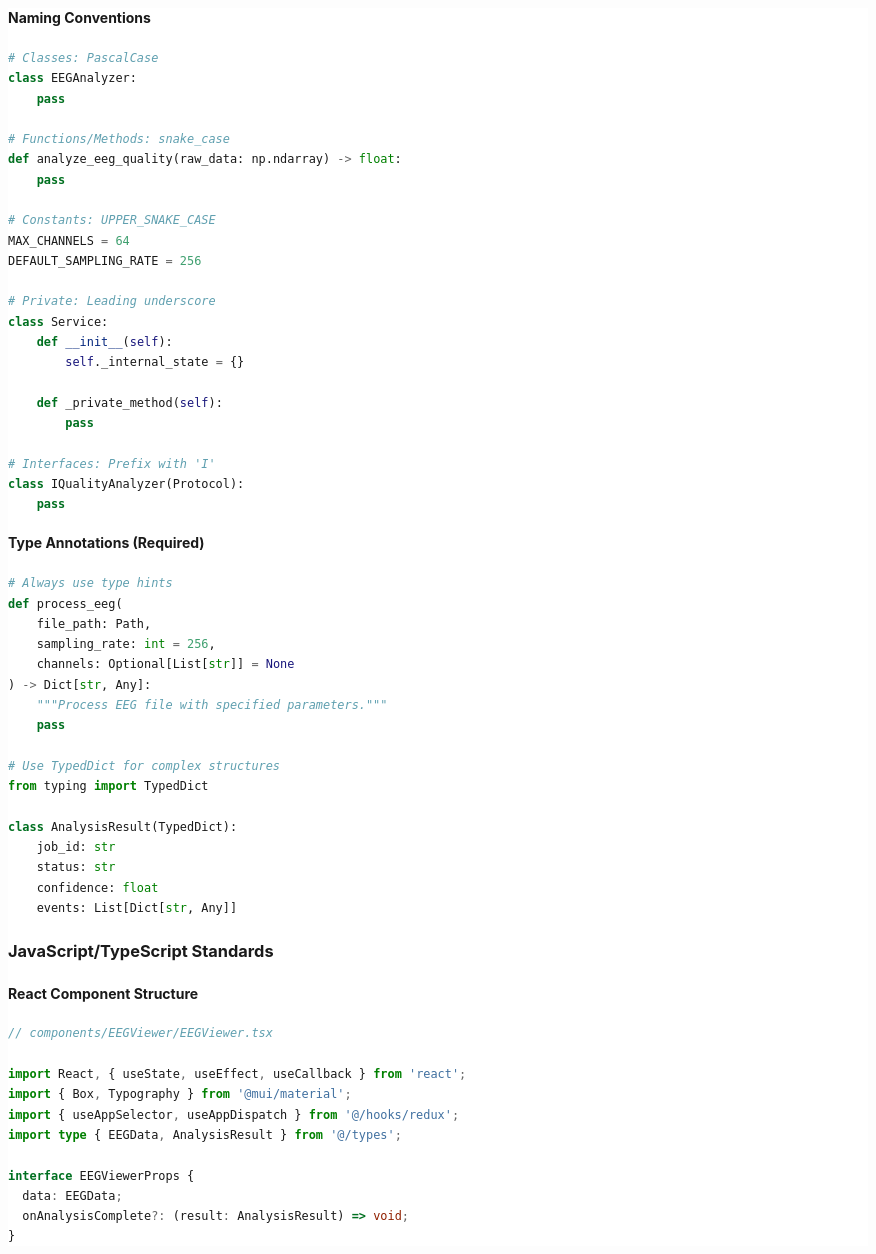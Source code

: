 #### Naming Conventions
```python
# Classes: PascalCase
class EEGAnalyzer:
    pass

# Functions/Methods: snake_case
def analyze_eeg_quality(raw_data: np.ndarray) -> float:
    pass

# Constants: UPPER_SNAKE_CASE
MAX_CHANNELS = 64
DEFAULT_SAMPLING_RATE = 256

# Private: Leading underscore
class Service:
    def __init__(self):
        self._internal_state = {}
    
    def _private_method(self):
        pass

# Interfaces: Prefix with 'I'
class IQualityAnalyzer(Protocol):
    pass
```

#### Type Annotations (Required)
```python
# Always use type hints
def process_eeg(
    file_path: Path,
    sampling_rate: int = 256,
    channels: Optional[List[str]] = None
) -> Dict[str, Any]:
    """Process EEG file with specified parameters."""
    pass

# Use TypedDict for complex structures
from typing import TypedDict

class AnalysisResult(TypedDict):
    job_id: str
    status: str
    confidence: float
    events: List[Dict[str, Any]]
```

### JavaScript/TypeScript Standards

#### React Component Structure
```typescript
// components/EEGViewer/EEGViewer.tsx

import React, { useState, useEffect, useCallback } from 'react';
import { Box, Typography } from '@mui/material';
import { useAppSelector, useAppDispatch } from '@/hooks/redux';
import type { EEGData, AnalysisResult } from '@/types';

interface EEGViewerProps {
  data: EEGData;
  onAnalysisComplete?: (result: AnalysisResult) => void;
}

```